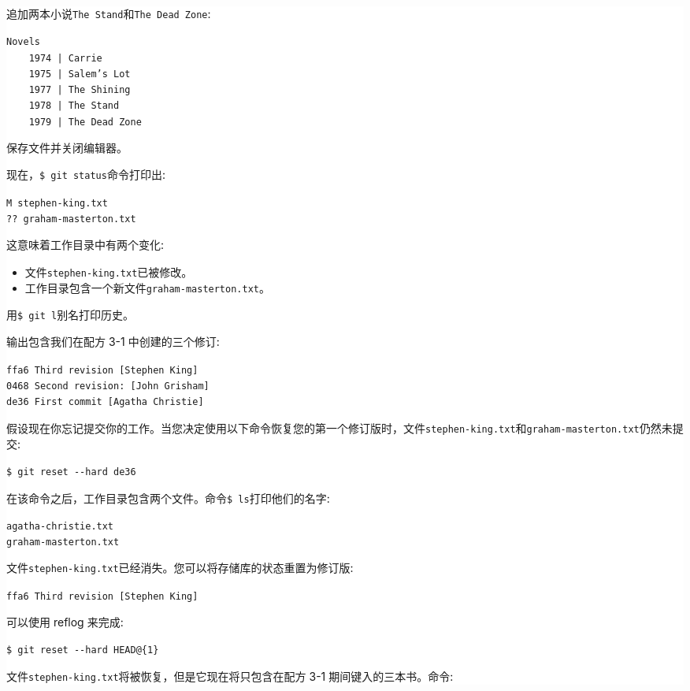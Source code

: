 追加两本小说`The Stand`和`The Dead Zone`:

```
Novels
    1974 | Carrie
    1975 | Salem’s Lot
    1977 | The Shining
    1978 | The Stand
    1979 | The Dead Zone
```

保存文件并关闭编辑器。

现在，`$ git status`命令打印出:

```
M stephen-king.txt
?? graham-masterton.txt
```

这意味着工作目录中有两个变化:

*   文件`stephen-king.txt`已被修改。
*   工作目录包含一个新文件`graham-masterton.txt`。

用`$ git l`别名打印历史。

输出包含我们在配方 3-1 中创建的三个修订:

```
ffa6 Third revision [Stephen King]
0468 Second revision: [John Grisham]
de36 First commit [Agatha Christie]
```

假设现在你忘记提交你的工作。当您决定使用以下命令恢复您的第一个修订版时，文件`stephen-king.txt`和`graham-masterton.txt`仍然未提交:

```
$ git reset --hard de36
```

在该命令之后，工作目录包含两个文件。命令`$ ls`打印他们的名字:

```
agatha-christie.txt
graham-masterton.txt
```

文件`stephen-king.txt`已经消失。您可以将存储库的状态重置为修订版:

```
ffa6 Third revision [Stephen King]
```

可以使用 reflog 来完成:

```
$ git reset --hard HEAD@{1}
```

文件`stephen-king.txt`将被恢复，但是它现在将只包含在配方 3-1 期间键入的三本书。命令:
